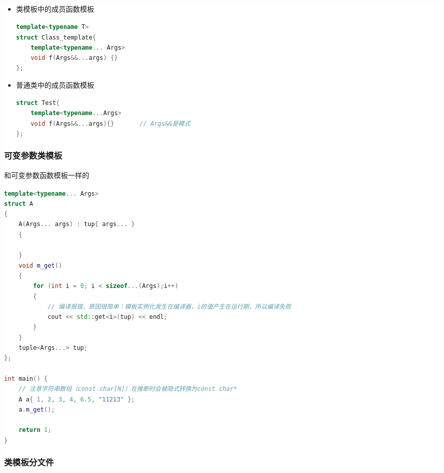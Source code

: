 - 类模板中的成员函数模板

  ```c++
  template<typename T>
  struct Class_template{
      template<typename... Args>
      void f(Args&&...args) {}
  };
  ```

- 普通类中的成员函数模板

  ```c++
  struct Test{
      template<typename...Args>
      void f(Args&&...args){}		// Args&&是模式
  };
  ```

### 可变参数类模板

和可变参数函数模板一样的

```c++
template<typename... Args>
struct A
{
	A(Args... args) : tup{ args... }
	{

	}
	void m_get()
	{
		for (int i = 0; i < sizeof...(Args);i++)
		{
			// 编译报错，原因很简单：模板实例化发生在编译器，i的值产生在运行期，所以编译失败
			cout << std::get<i>(tup) << endl;
		}
	}
	tuple<Args...> tup;
};

int main() {
    // 注意字符串数组（const char[N]）在推断时会被隐式转换为const char*
	A a{ 1, 2, 3, 4, 6.5, "11213" };
	a.m_get();

	return 1;
}

```

### 类模板分文件
